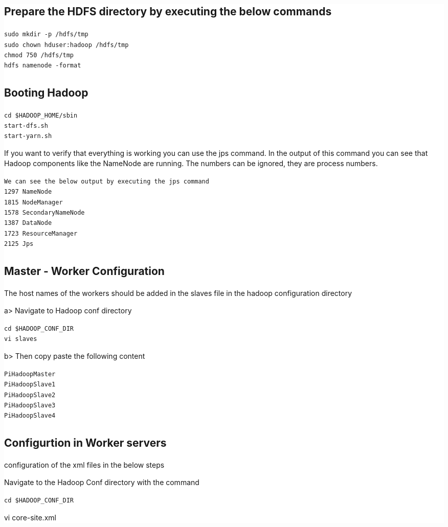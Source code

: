 ## Prepare the HDFS directory by executing the below commands 

	sudo mkdir -p /hdfs/tmp  
	sudo chown hduser:hadoop /hdfs/tmp  
	chmod 750 /hdfs/tmp  
	hdfs namenode -format 

## Booting Hadoop

	cd $HADOOP_HOME/sbin  
	start-dfs.sh  
	start-yarn.sh 

If you want to verify that everything is working you can use the jps command. In the output of this command you can see that Hadoop components like the NameNode are running. The numbers can be ignored, they are process numbers.

	We can see the below output by executing the jps command 
	1297 NameNode
	1815 NodeManager
	1578 SecondaryNameNode
	1387 DataNode
	1723 ResourceManager
	2125 Jps


## Master - Worker Configuration

The host names of the workers should be added in the slaves file in the hadoop configuration directory

a> Navigate to Hadoop conf directory 

	cd $HADOOP_CONF_DIR
	vi slaves 

b> Then copy paste the following content 

	PiHadoopMaster
	PiHadoopSlave1
	PiHadoopSlave2
	PiHadoopSlave3
	PiHadoopSlave4

## Configurtion in Worker servers

configuration of the xml files in the below steps 

Navigate to the Hadoop Conf directory with the command 

	cd $HADOOP_CONF_DIR

vi core-site.xml
